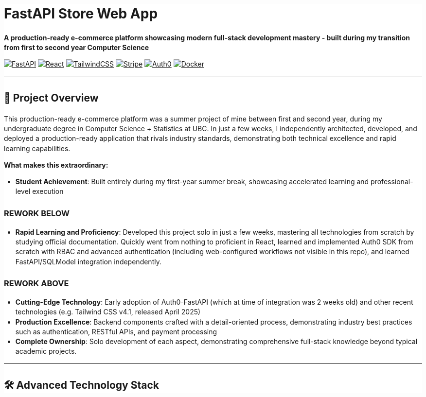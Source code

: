 # FastAPI Store Web App

**A production-ready e-commerce platform showcasing modern full-stack development mastery - built during my transition from first to second year Computer Science**

[![FastAPI](https://img.shields.io/badge/FastAPI-005571?style=for-the-badge&logo=fastapi)](https://fastapi.tiangolo.com/)
[![React](https://img.shields.io/badge/React-20232A?style=for-the-badge&logo=react&logoColor=61DAFB)](https://reactjs.org/)
[![TailwindCSS](https://img.shields.io/badge/Tailwind_CSS-38B2AC?style=for-the-badge&logo=tailwind-css&logoColor=white)](https://tailwindcss.com/)
[![Stripe](https://img.shields.io/badge/Stripe-626CD9?style=for-the-badge&logo=Stripe&logoColor=white)](https://stripe.com/)
[![Auth0](https://img.shields.io/badge/Auth0-EB5424?style=for-the-badge&logo=auth0&logoColor=white)](https://auth0.com/)
[![Docker](https://img.shields.io/badge/Docker-2496ED?style=for-the-badge&logo=docker&logoColor=white)](https://docker.com/)

---

## 🚀 Project Overview

This production-ready e-commerce platform was a summer project of mine between first and second year, during my undergraduate degree in Computer Science + Statistics at UBC. In just a few weeks, I independently architected, developed, and deployed a production-ready application that rivals industry standards, demonstrating both technical excellence and rapid learning capabilities.

**What makes this extraordinary:**
- **Student Achievement**: Built entirely during my first-year summer break, showcasing accelerated learning and professional-level execution



### REWORK BELOW
- **Rapid Learning and Proficiency**: Developed this project solo in just a few weeks, mastering all technologies from scratch by studying official documentation. Quickly went from nothing to proficient in React, learned and implemented Auth0 SDK from scratch with RBAC and advanced authentication (including web-configured workflows not visible in this repo), and learned FastAPI/SQLModel integration independently.
### REWORK ABOVE



- **Cutting-Edge Technology**: Early adoption of Auth0-FastAPI (which at time of integration was 2 weeks old) and other recent technologies (e.g. Tailwind CSS v4.1, released April 2025)
- **Production Excellence**: Backend components crafted with a detail-oriented process, demonstrating industry best practices such as authentication, RESTful APIs, and payment processing
- **Complete Ownership**: Solo development of each aspect, demonstrating comprehensive full-stack knowledge beyond typical academic projects.

---

## 🛠️ Advanced Technology Stack
